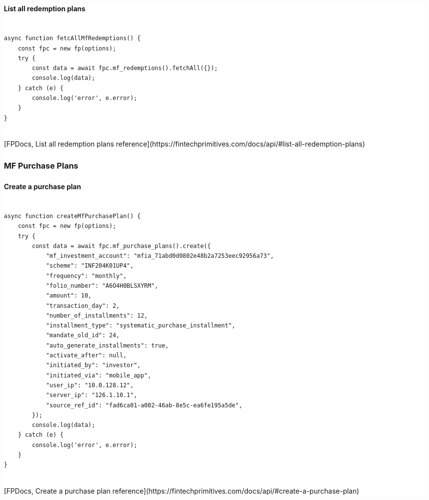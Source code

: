 #### List all redemption plans

<div>
<pre class="code">
<code>
async function fetcAllMfRedemptions() {
    const fpc = new fp(options);
    try {
        const data = await fpc.mf_redemptions().fetchAll({});
        console.log(data);
    } catch (e) {
        console.log('error', e.error);
    }
}
</code>
</pre>
</div>
[FPDocs, List all redemption plans reference](https://fintechprimitives.com/docs/api/#list-all-redemption-plans)

### MF Purchase Plans

#### Create a purchase plan

<div>
<pre class="code">
<code>
async function createMfPurchasePlan() {
    const fpc = new fp(options);
    try {
        const data = await fpc.mf_purchase_plans().create({
            "mf_investment_account": "mfia_71abd0d0802e48b2a7253eec92956a73",
            "scheme": "INF204K01UP4",
            "frequency": "monthly",
            "folio_number": "A6O4H0BLSXYRM",
            "amount": 10,
            "transaction_day": 2,
            "number_of_installments": 12,
            "installment_type": "systematic_purchase_installment",
            "mandate_old_id": 24,
            "auto_generate_installments": true,
            "activate_after": null,
            "initiated_by": "investor",
            "initiated_via": "mobile_app",
            "user_ip": "10.0.128.12",
            "server_ip": "126.1.10.1",
            "source_ref_id": "fad6ca01-a002-46ab-8e5c-ea6fe195a5de",
        });
        console.log(data);
    } catch (e) {
        console.log('error', e.error);
    }
}
</code>
</pre>
</div>
[FPDocs, Create a purchase plan reference](https://fintechprimitives.com/docs/api/#create-a-purchase-plan)
